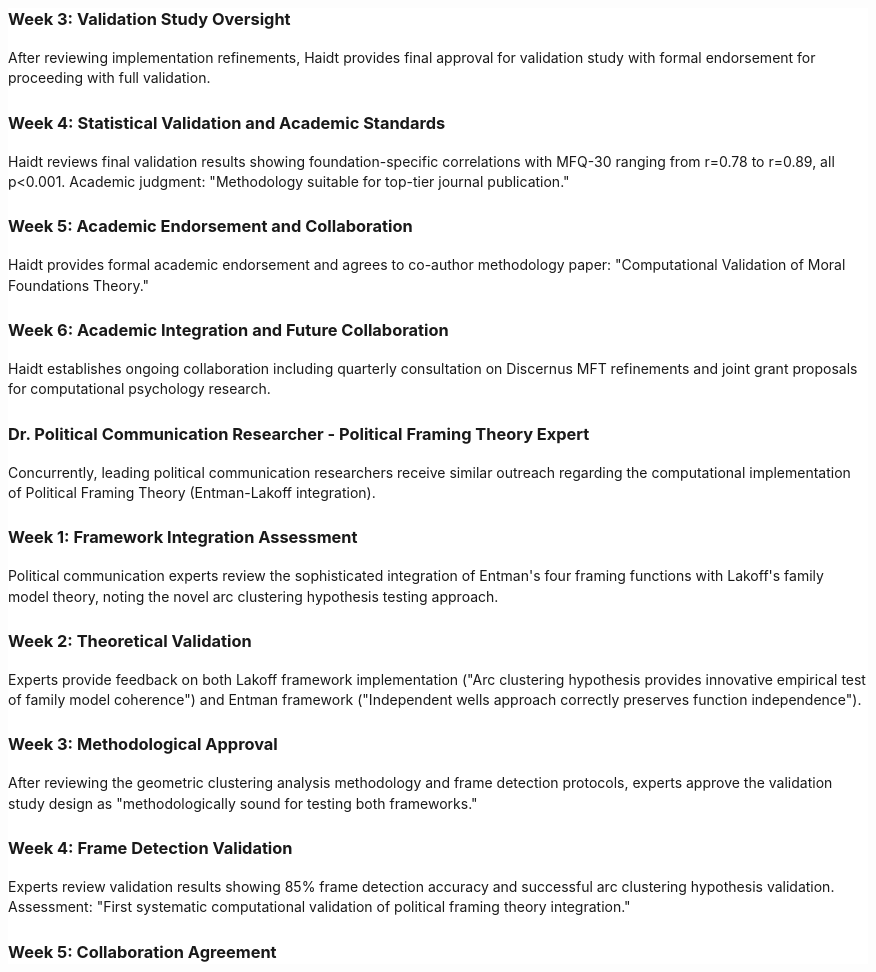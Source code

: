 ### **Week 3: Validation Study Oversight**

After reviewing implementation refinements, Haidt provides final approval for validation study with formal endorsement for proceeding with full validation.

### **Week 4: Statistical Validation and Academic Standards**

Haidt reviews final validation results showing foundation-specific correlations with MFQ-30 ranging from r=0.78 to r=0.89, all p<0.001. Academic judgment: "Methodology suitable for top-tier journal publication."

### **Week 5: Academic Endorsement and Collaboration**

Haidt provides formal academic endorsement and agrees to co-author methodology paper: "Computational Validation of Moral Foundations Theory."

### **Week 6: Academic Integration and Future Collaboration**

Haidt establishes ongoing collaboration including quarterly consultation on Discernus MFT refinements and joint grant proposals for computational psychology research.

### Dr. Political Communication Researcher - Political Framing Theory Expert

Concurrently, leading political communication researchers receive similar outreach regarding the computational implementation of Political Framing Theory (Entman-Lakoff integration).

### **Week 1: Framework Integration Assessment**

Political communication experts review the sophisticated integration of Entman's four framing functions with Lakoff's family model theory, noting the novel arc clustering hypothesis testing approach.

### **Week 2: Theoretical Validation**

Experts provide feedback on both Lakoff framework implementation ("Arc clustering hypothesis provides innovative empirical test of family model coherence") and Entman framework ("Independent wells approach correctly preserves function independence").

### **Week 3: Methodological Approval**

After reviewing the geometric clustering analysis methodology and frame detection protocols, experts approve the validation study design as "methodologically sound for testing both frameworks."

### **Week 4: Frame Detection Validation**

Experts review validation results showing 85% frame detection accuracy and successful arc clustering hypothesis validation. Assessment: "First systematic computational validation of political framing theory integration."

### **Week 5: Collaboration Agreement**
